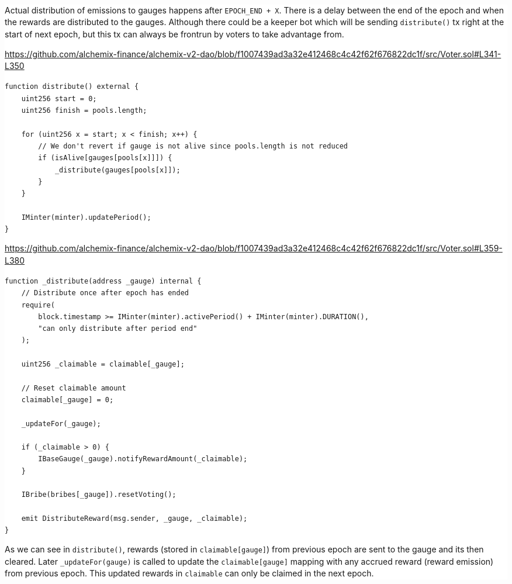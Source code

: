 Actual distribution of emissions to gauges happens after `EPOCH_END + X`. There is a delay between the end of the epoch and when the rewards are distributed to the gauges. Although there could be a keeper bot which will be sending `distribute()` tx right at the start of next epoch, but this tx can always be frontrun by voters to take advantage from.

https://github.com/alchemix-finance/alchemix-v2-dao/blob/f1007439ad3a32e412468c4c42f62f676822dc1f/src/Voter.sol#L341-L350
```solidity
function distribute() external {
    uint256 start = 0;
    uint256 finish = pools.length;

    for (uint256 x = start; x < finish; x++) {
        // We don't revert if gauge is not alive since pools.length is not reduced
        if (isAlive[gauges[pools[x]]]) {
            _distribute(gauges[pools[x]]);
        }
    }

    IMinter(minter).updatePeriod();
}
```

https://github.com/alchemix-finance/alchemix-v2-dao/blob/f1007439ad3a32e412468c4c42f62f676822dc1f/src/Voter.sol#L359-L380
```solidity
function _distribute(address _gauge) internal {
    // Distribute once after epoch has ended
    require(
        block.timestamp >= IMinter(minter).activePeriod() + IMinter(minter).DURATION(),
        "can only distribute after period end"
    );

    uint256 _claimable = claimable[_gauge];

    // Reset claimable amount
    claimable[_gauge] = 0;

    _updateFor(_gauge);

    if (_claimable > 0) {
        IBaseGauge(_gauge).notifyRewardAmount(_claimable);
    }

    IBribe(bribes[_gauge]).resetVoting();

    emit DistributeReward(msg.sender, _gauge, _claimable);
}
```

As we can see in `distribute()`, rewards (stored in `claimable[gauge]`) from previous epoch are sent to the gauge and its then cleared. Later `_updateFor(gauge)` is called to update the `claimable[gauge]` mapping with any accrued reward (reward emission) from previous epoch. This updated rewards in `claimable` can only be claimed in the next epoch.

